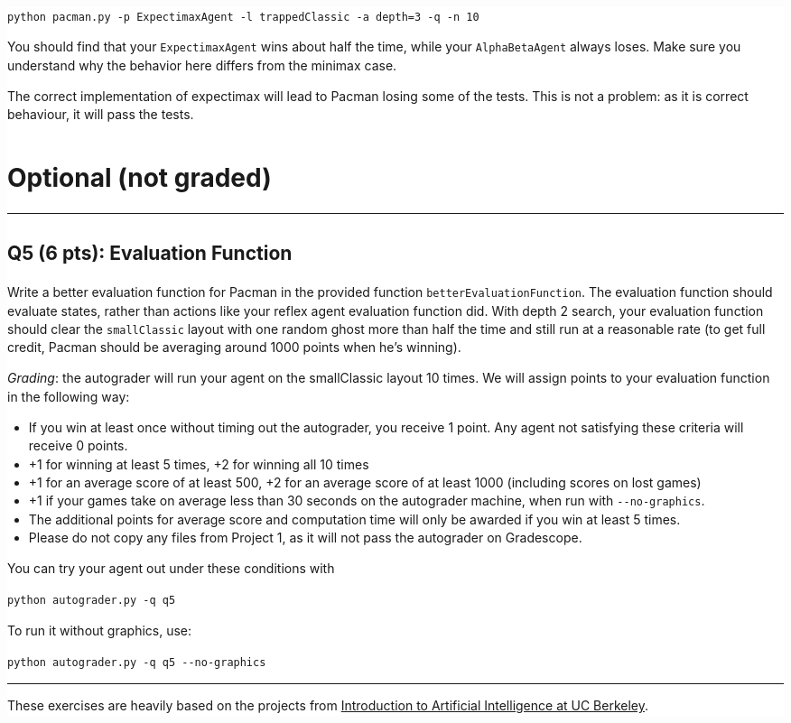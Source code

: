 

```shell
python pacman.py -p ExpectimaxAgent -l trappedClassic -a depth=3 -q -n 10
```



You should find that your `ExpectimaxAgent` wins about half the time, while your `AlphaBetaAgent` always loses. Make sure you understand why the behavior here differs from the minimax case.

The correct implementation of expectimax will lead to Pacman losing some of the tests. This is not a problem: as it is correct behaviour, it will pass the tests.

# Optional (not graded)

------

## Q5 (6 pts): Evaluation Function

Write a better evaluation function for Pacman in the provided function `betterEvaluationFunction`. The evaluation function should evaluate states, rather than actions like your reflex agent evaluation function did. With depth 2 search, your evaluation function should clear the `smallClassic` layout with one random ghost more than half the time and still run at a reasonable rate (to get full credit, Pacman should be averaging around 1000 points when he’s winning).

*Grading*: the autograder will run your agent on the smallClassic layout 10 times. We will assign points to your evaluation function in the following way:

- If you win at least once without timing out the autograder, you receive 1 point. Any agent not satisfying these criteria will receive 0 points.
- +1 for winning at least 5 times, +2 for winning all 10 times
- +1 for an average score of at least 500, +2 for an average score of at least 1000 (including scores on lost games)
- +1 if your games take on average less than 30 seconds on the autograder machine, when run with `--no-graphics`.
- The additional points for average score and computation time will only be awarded if you win at least 5 times.
- Please do not copy any files from Project 1, as it will not pass the autograder on Gradescope.

You can try your agent out under these conditions with

```shell
python autograder.py -q q5
```



To run it without graphics, use:

```shell
python autograder.py -q q5 --no-graphics
```



------

These exercises are heavily based on the projects from [Introduction to Artificial Intelligence at UC Berkeley](https://ai.berkeley.edu/home.html).

